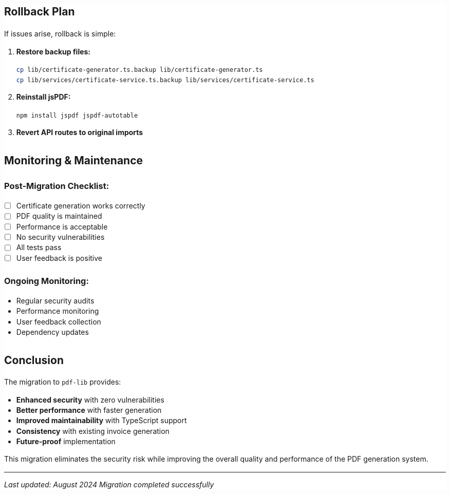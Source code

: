 ## Rollback Plan

If issues arise, rollback is simple:

1. **Restore backup files:**
   ```bash
   cp lib/certificate-generator.ts.backup lib/certificate-generator.ts
   cp lib/services/certificate-service.ts.backup lib/services/certificate-service.ts
   ```

2. **Reinstall jsPDF:**
   ```bash
   npm install jspdf jspdf-autotable
   ```

3. **Revert API routes to original imports**

## Monitoring & Maintenance

### Post-Migration Checklist:
- [ ] Certificate generation works correctly
- [ ] PDF quality is maintained
- [ ] Performance is acceptable
- [ ] No security vulnerabilities
- [ ] All tests pass
- [ ] User feedback is positive

### Ongoing Monitoring:
- Regular security audits
- Performance monitoring
- User feedback collection
- Dependency updates

## Conclusion

The migration to `pdf-lib` provides:
- **Enhanced security** with zero vulnerabilities
- **Better performance** with faster generation
- **Improved maintainability** with TypeScript support
- **Consistency** with existing invoice generation
- **Future-proof** implementation

This migration eliminates the security risk while improving the overall quality and performance of the PDF generation system.

---

*Last updated: August 2024*
*Migration completed successfully*
